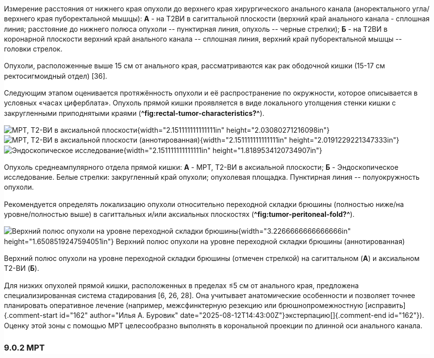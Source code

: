 Измерение расстояния от нижнего края опухоли до верхнего края
хирургического анального канала (аноректального угла/верхнего края
пуборектальной мышцы): **А** - на Т2ВИ в сагиттальной плоскости (верхний
край анального канала - сплошная линия; расстояние до нижнего полюса
опухоли -- пунктирная линия, опухоль -- черные стрелки); **Б** - на Т2ВИ
в коронарной плоскости верхний край анального канала -- сплошная линия,
верхний край пуборектальной мышцы -- головки стрелок.

Опухоли, расположенные выше 15 см от анального края, рассматриваются как
рак ободочной кишки (15-17 см ректосигмоидный отдел) \[36\].

Следующим этапом оценивается протяжённость опухоли и её распространение
по окружности, которое описывается в условных «часах циферблата».
Опухоль прямой кишки проявляется в виде локального утолщения стенки
кишки с закругленными приподнятыми краями
(**^fig:rectal-tumor-characteristics?^**).

![МРТ, Т2-ВИ в аксиальной
плоскости](media/image62.png){width="2.151111111111111in"
height="2.03080271216098in"} ![МРТ, Т2-ВИ в аксиальной плоскости
(аннотированная)](media/image63.png){width="2.151111111111111in"
height="2.0191229221347333in"} ![Эндоскопическое
исследование](media/image64.png){width="2.151111111111111in"
height="1.8189534120734907in"}

Опухоль среднеампулярного отдела прямой кишки: **А** - МРТ, Т2-ВИ в
аксиальной плоскости; **Б** - Эндоскопическое исследование. Белые
стрелки: закругленный край опухоли; опухолевая площадка. Пунктирная
линия -- полуокружность опухоли.

Рекомендуется определять локализацию опухоли относительно переходной
складки брюшины (полностью ниже/на уровне/полностью выше) в сагиттальных
и/или аксиальных плоскостях (**^fig:tumor-peritoneal-fold?^**).

![Верхний полюс опухоли на уровне переходной складки
брюшины](media/image65.png){width="3.2266666666666666in"
height="1.6508519247594051in"} Верхний полюс опухоли на уровне
переходной складки брюшины (аннотированная)

Верхний полюс опухоли на уровне переходной складки брюшины (отмечен
стрелкой) на сагиттальном (**А**) и аксиальном Т2-ВИ (**Б**).

Для низких опухолей прямой кишки, расположенных в пределах ≤5 см от
анального края, предложена специализированная система стадирования \[6,
26, 28\]. Она учитывает анатомические особенности и позволяет точнее
планировать оперативное лечение (например, межсфинктерную резекцию или
брюшнопромежностную [исправить]{.comment-start id="162"
author="Илья А. Буровик"
date="2025-08-12T14:43:00Z"}экстерпацию[]{.comment-end id="162"}).
Оценку этой зоны с помощью МРТ целесообразно выполнять в корональной
проекции по длинной оси анального канала.

### 9.0.2 МРТ
